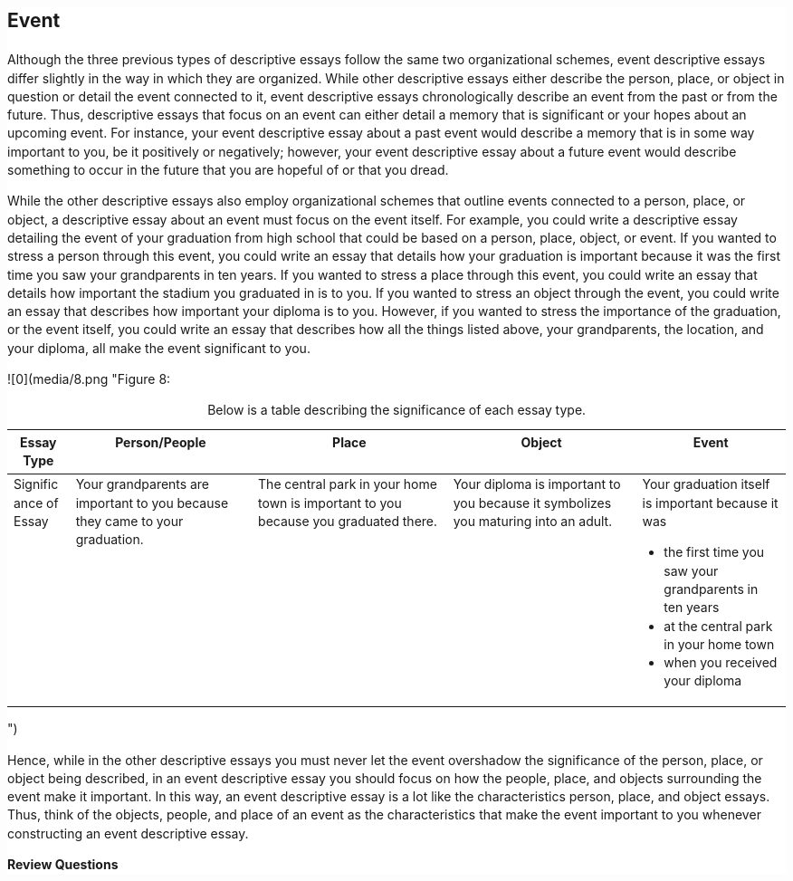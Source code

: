 
Event
-----

Although the three previous types of descriptive essays follow the same two organizational schemes, event descriptive essays differ slightly in the way in which they are organized. While other descriptive essays either describe the person, place, or object in question or detail the event connected to it, event descriptive essays chronologically describe an event from the past or from the future. Thus, descriptive essays that focus on an event can either detail a memory that is significant or your hopes about an upcoming event. For instance, your event descriptive essay about a past event would describe a memory that is in some way important to you, be it positively or negatively; however, your event descriptive essay about a future event would describe something to occur in the future that you are hopeful of or that you dread.

While the other descriptive essays also employ organizational schemes that outline events connected to a person, place, or object, a descriptive essay about an event must focus on the event itself. For example, you could write a descriptive essay detailing the event of your graduation from high school that could be based on a person, place, object, or event. If you wanted to stress a person through this event, you could write an essay that details how your graduation is important because it was the first time you saw your grandparents in ten years. If you wanted to stress a place through this event, you could write an essay that details how important the stadium you graduated in is to you. If you wanted to stress an object through the event, you could write an essay that describes how important your diploma is to you. However, if you wanted to stress the importance of the graduation, or the event itself, you could write an essay that describes how all the things listed above, your grandparents, the location, and your diploma, all make the event significant to you.

![0](media/8.png "Figure 8: <table id="x-ck12-YzE1NzdhYWZmMWZiNmI1ZDkzMzNjZDg0Y2NjZDI3MjE.-nhe"><caption>Below is a table describing the significance of each essay type.</caption><thead><tr><th><strong>Essay Type</strong></th><th><strong>Person/People</strong></th><th><strong>Place</strong></th><th><strong>Object</strong></th><th><strong>Event</strong></th></tr></thead><tbody><tr><td>Significance of Essay</td><td>Your grandparents are important to you because they came to your graduation.</td><td>The central park in your home town is important to you because you graduated there.</td><td>Your diploma is important to you because it symbolizes you maturing into an adult.</td><td>Your graduation itself is important because it was<ul id="x-ck12-NGE2ZDNjMzIxYmEzY2QyM2QxNTQ5YTQxZDU0YmIwOWE.-sau"><li>the first time you saw your grandparents in ten years</li><li>at the central park in your home town</li><li>when you received your diploma</li></ul></td></tr></tbody></table>")

Hence, while in the other descriptive essays you must never let the event overshadow the significance of the person, place, or object being described, in an event descriptive essay you should focus on how the people, place, and objects surrounding the event make it important. In this way, an event descriptive essay is a lot like the characteristics person, place, and object essays. Thus, think of the objects, people, and place of an event as the characteristics that make the event important to you whenever constructing an event descriptive essay.

**Review Questions**
